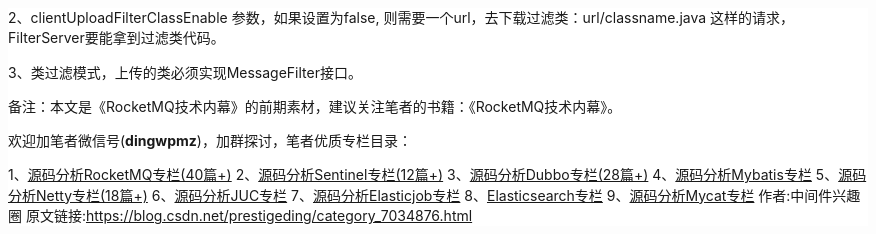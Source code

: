 2、clientUploadFilterClassEnable 参数，如果设置为false, 则需要一个url，去下载过滤类：url/classname.java 这样的请求，FilterServer要能拿到过滤类代码。

3、类过滤模式，上传的类必须实现MessageFilter接口。

备注：本文是《RocketMQ技术内幕》的前期素材，建议关注笔者的书籍：《RocketMQ技术内幕》。

欢迎加笔者微信号(**dingwpmz**)，加群探讨，笔者优质专栏目录：

1、[源码分析RocketMQ专栏(40篇+)](https://blog.csdn.net/prestigeding/article/details/78888290)
2、[源码分析Sentinel专栏(12篇+)](https://blog.csdn.net/prestigeding/article/details/106005837)
3、[源码分析Dubbo专栏(28篇+)](https://blog.csdn.net/prestigeding/article/details/80637239)
4、[源码分析Mybatis专栏](https://blog.csdn.net/prestigeding/article/details/97611378)
5、[源码分析Netty专栏(18篇+)](https://blog.csdn.net/prestigeding/article/details/53977445)
6、[源码分析JUC专栏](https://blog.csdn.net/prestigeding/article/details/103246606)
7、[源码分析Elasticjob专栏](https://blog.csdn.net/prestigeding/article/details/80116078)
8、[Elasticsearch专栏](https://blog.csdn.net/prestigeding/article/details/88373249)
9、[源码分析Mycat专栏](https://blog.csdn.net/prestigeding/article/details/79217304)
作者:中间件兴趣圈  原文链接:https://blog.csdn.net/prestigeding/category_7034876.html
